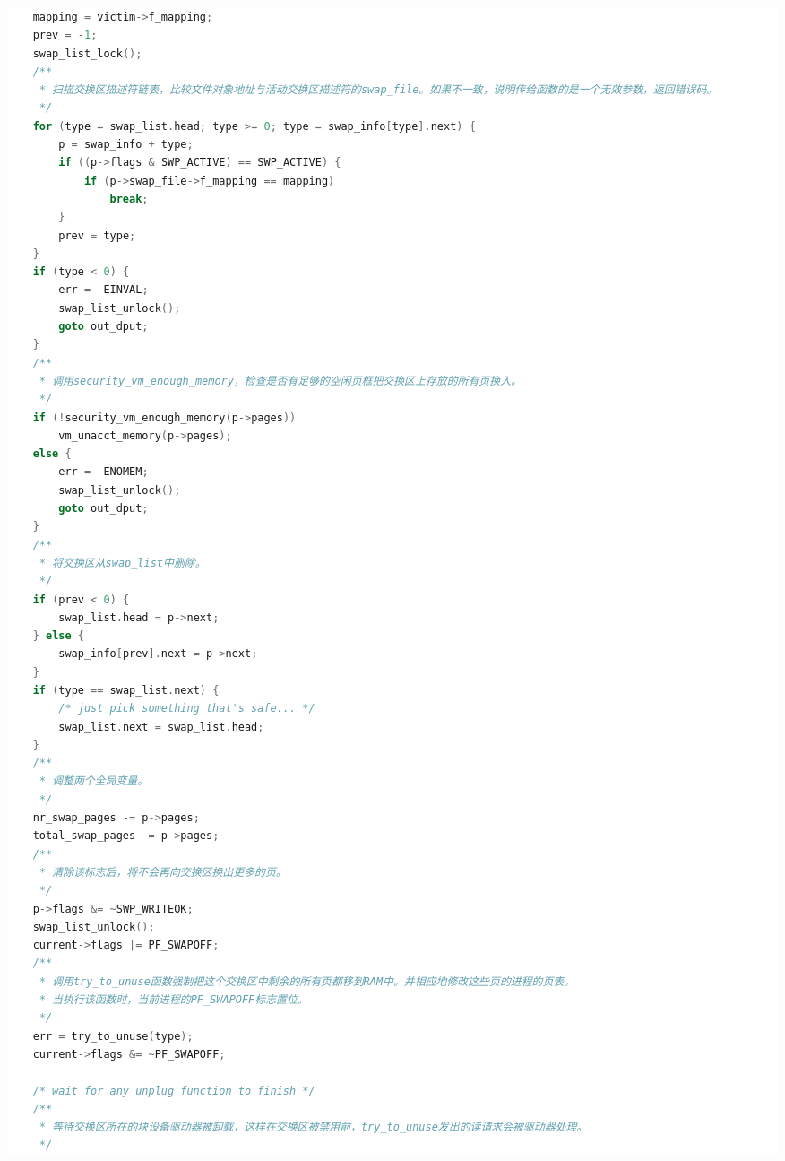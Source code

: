 ```c
	mapping = victim->f_mapping;
	prev = -1;
	swap_list_lock();
	/**
	 * 扫描交换区描述符链表，比较文件对象地址与活动交换区描述符的swap_file。如果不一致，说明传给函数的是一个无效参数，返回错误码。
	 */
	for (type = swap_list.head; type >= 0; type = swap_info[type].next) {
		p = swap_info + type;
		if ((p->flags & SWP_ACTIVE) == SWP_ACTIVE) {
			if (p->swap_file->f_mapping == mapping)
				break;
		}
		prev = type;
	}
	if (type < 0) {
		err = -EINVAL;
		swap_list_unlock();
		goto out_dput;
	}
	/**
	 * 调用security_vm_enough_memory，检查是否有足够的空闲页框把交换区上存放的所有页换入。
	 */
	if (!security_vm_enough_memory(p->pages))
		vm_unacct_memory(p->pages);
	else {
		err = -ENOMEM;
		swap_list_unlock();
		goto out_dput;
	}
	/**
	 * 将交换区从swap_list中删除。
	 */
	if (prev < 0) {
		swap_list.head = p->next;
	} else {
		swap_info[prev].next = p->next;
	}
	if (type == swap_list.next) {
		/* just pick something that's safe... */
		swap_list.next = swap_list.head;
	}
	/**
	 * 调整两个全局变量。
	 */
	nr_swap_pages -= p->pages;
	total_swap_pages -= p->pages;
	/**
	 * 清除该标志后，将不会再向交换区换出更多的页。
	 */
	p->flags &= ~SWP_WRITEOK;
	swap_list_unlock();
	current->flags |= PF_SWAPOFF;
	/**
	 * 调用try_to_unuse函数强制把这个交换区中剩余的所有页都移到RAM中。并相应地修改这些页的进程的页表。
	 * 当执行该函数时，当前进程的PF_SWAPOFF标志置位。
	 */
	err = try_to_unuse(type);
	current->flags &= ~PF_SWAPOFF;

	/* wait for any unplug function to finish */
	/**
	 * 等待交换区所在的块设备驱动器被卸载，这样在交换区被禁用前，try_to_unuse发出的读请求会被驱动器处理。
	 */
```
